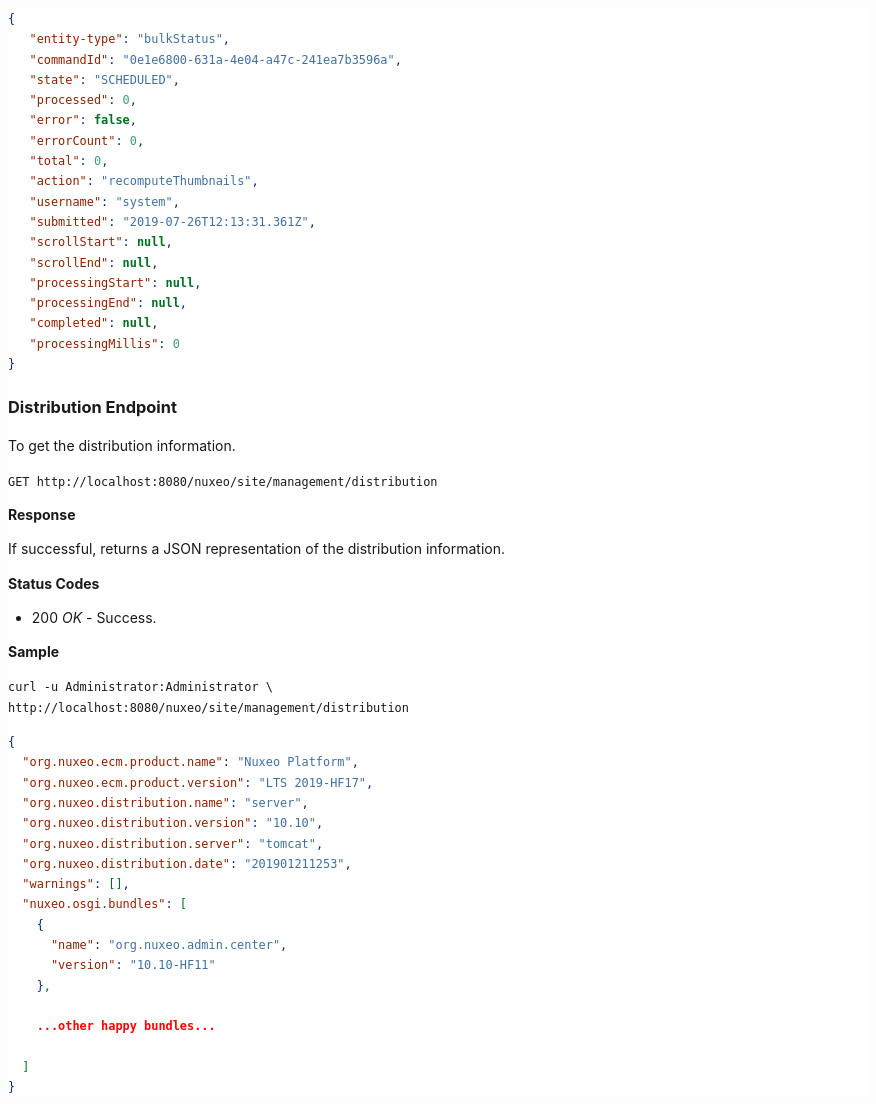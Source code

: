 ```json
{
   "entity-type": "bulkStatus",
   "commandId": "0e1e6800-631a-4e04-a47c-241ea7b3596a",
   "state": "SCHEDULED",
   "processed": 0,
   "error": false,
   "errorCount": 0,
   "total": 0,
   "action": "recomputeThumbnails",
   "username": "system",
   "submitted": "2019-07-26T12:13:31.361Z",
   "scrollStart": null,
   "scrollEnd": null,
   "processingStart": null,
   "processingEnd": null,
   "completed": null,
   "processingMillis": 0
}
```

### Distribution Endpoint

To get the distribution information.

```
GET http://localhost:8080/nuxeo/site/management/distribution
```

**Response**

If successful, returns a JSON representation of the distribution information.

**Status Codes**

- 200 *OK* - Success.

**Sample**

```curl
curl -u Administrator:Administrator \
http://localhost:8080/nuxeo/site/management/distribution
```

```json
{
  "org.nuxeo.ecm.product.name": "Nuxeo Platform",
  "org.nuxeo.ecm.product.version": "LTS 2019-HF17",
  "org.nuxeo.distribution.name": "server",
  "org.nuxeo.distribution.version": "10.10",
  "org.nuxeo.distribution.server": "tomcat",
  "org.nuxeo.distribution.date": "201901211253",
  "warnings": [],
  "nuxeo.osgi.bundles": [
    {
      "name": "org.nuxeo.admin.center",
      "version": "10.10-HF11"
    },

    ...other happy bundles...

  ]
}
```
